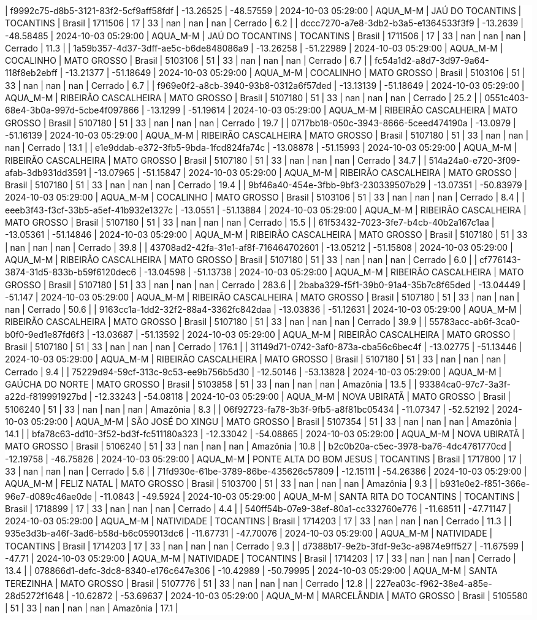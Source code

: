 | f9992c75-d8b5-3121-83f2-5cf9aff58fdf | -13.26525 | -48.57559 | 2024-10-03 05:29:00 | AQUA_M-M | JAÚ DO TOCANTINS | TOCANTINS | Brasil | 1711506 | 17 | 33 | nan | nan | nan | Cerrado | 6.2 |
| dccc7270-a7e8-3db2-b3a5-e1364533f3f9 | -13.2639 | -48.58485 | 2024-10-03 05:29:00 | AQUA_M-M | JAÚ DO TOCANTINS | TOCANTINS | Brasil | 1711506 | 17 | 33 | nan | nan | nan | Cerrado | 11.3 |
| 1a59b357-4d37-3dff-ae5c-b6de848086a9 | -13.26258 | -51.22989 | 2024-10-03 05:29:00 | AQUA_M-M | COCALINHO | MATO GROSSO | Brasil | 5103106 | 51 | 33 | nan | nan | nan | Cerrado | 6.7 |
| fc54a1d2-a8d7-3d97-9a64-118f8eb2ebff | -13.21377 | -51.18649 | 2024-10-03 05:29:00 | AQUA_M-M | COCALINHO | MATO GROSSO | Brasil | 5103106 | 51 | 33 | nan | nan | nan | Cerrado | 6.7 |
| f969e0f2-a8cb-3940-93b8-0312a6f57ded | -13.13139 | -51.18649 | 2024-10-03 05:29:00 | AQUA_M-M | RIBEIRÃO CASCALHEIRA | MATO GROSSO | Brasil | 5107180 | 51 | 33 | nan | nan | nan | Cerrado | 25.2 |
| 0551c403-68e4-3b0a-997d-5cbe4f097866 | -13.1299 | -51.19614 | 2024-10-03 05:29:00 | AQUA_M-M | RIBEIRÃO CASCALHEIRA | MATO GROSSO | Brasil | 5107180 | 51 | 33 | nan | nan | nan | Cerrado | 19.7 |
| 0717bb18-050c-3943-8666-5ceed474190a | -13.0979 | -51.16139 | 2024-10-03 05:29:00 | AQUA_M-M | RIBEIRÃO CASCALHEIRA | MATO GROSSO | Brasil | 5107180 | 51 | 33 | nan | nan | nan | Cerrado | 13.1 |
| e1e9ddab-e372-3fb5-9bda-1fcd824fa74c | -13.08878 | -51.15993 | 2024-10-03 05:29:00 | AQUA_M-M | RIBEIRÃO CASCALHEIRA | MATO GROSSO | Brasil | 5107180 | 51 | 33 | nan | nan | nan | Cerrado | 34.7 |
| 514a24a0-e720-3f09-afab-3db931dd3591 | -13.07965 | -51.15847 | 2024-10-03 05:29:00 | AQUA_M-M | RIBEIRÃO CASCALHEIRA | MATO GROSSO | Brasil | 5107180 | 51 | 33 | nan | nan | nan | Cerrado | 19.4 |
| 9bf46a40-454e-3fbb-9bf3-230339507b29 | -13.07351 | -50.83979 | 2024-10-03 05:29:00 | AQUA_M-M | COCALINHO | MATO GROSSO | Brasil | 5103106 | 51 | 33 | nan | nan | nan | Cerrado | 8.4 |
| eeeb3f43-f3cf-33b5-a5ef-41b932e1327c | -13.0551 | -51.13884 | 2024-10-03 05:29:00 | AQUA_M-M | RIBEIRÃO CASCALHEIRA | MATO GROSSO | Brasil | 5107180 | 51 | 33 | nan | nan | nan | Cerrado | 15.5 |
| 61f53432-7023-3fe7-b4cb-40b2a167c1aa | -13.05361 | -51.14846 | 2024-10-03 05:29:00 | AQUA_M-M | RIBEIRÃO CASCALHEIRA | MATO GROSSO | Brasil | 5107180 | 51 | 33 | nan | nan | nan | Cerrado | 39.8 |
| 43708ad2-42fa-31e1-af8f-716464702601 | -13.05212 | -51.15808 | 2024-10-03 05:29:00 | AQUA_M-M | RIBEIRÃO CASCALHEIRA | MATO GROSSO | Brasil | 5107180 | 51 | 33 | nan | nan | nan | Cerrado | 6.0 |
| cf776143-3874-31d5-833b-b59f6120dec6 | -13.04598 | -51.13738 | 2024-10-03 05:29:00 | AQUA_M-M | RIBEIRÃO CASCALHEIRA | MATO GROSSO | Brasil | 5107180 | 51 | 33 | nan | nan | nan | Cerrado | 283.6 |
| 2baba329-f5f1-39b0-91a4-35b7c8f65ded | -13.04449 | -51.147 | 2024-10-03 05:29:00 | AQUA_M-M | RIBEIRÃO CASCALHEIRA | MATO GROSSO | Brasil | 5107180 | 51 | 33 | nan | nan | nan | Cerrado | 50.6 |
| 9163cc1a-1dd2-32f2-88a4-3362fc842daa | -13.03836 | -51.12631 | 2024-10-03 05:29:00 | AQUA_M-M | RIBEIRÃO CASCALHEIRA | MATO GROSSO | Brasil | 5107180 | 51 | 33 | nan | nan | nan | Cerrado | 39.9 |
| 55783acc-ab6f-3ca0-b0f0-9ed1e87fd6f3 | -13.03687 | -51.13592 | 2024-10-03 05:29:00 | AQUA_M-M | RIBEIRÃO CASCALHEIRA | MATO GROSSO | Brasil | 5107180 | 51 | 33 | nan | nan | nan | Cerrado | 176.1 |
| 31149d71-0742-3af0-873a-cba56c6bec4f | -13.02775 | -51.13446 | 2024-10-03 05:29:00 | AQUA_M-M | RIBEIRÃO CASCALHEIRA | MATO GROSSO | Brasil | 5107180 | 51 | 33 | nan | nan | nan | Cerrado | 9.4 |
| 75229d94-59cf-313c-9c53-ee9b756b5d30 | -12.50146 | -53.13828 | 2024-10-03 05:29:00 | AQUA_M-M | GAÚCHA DO NORTE | MATO GROSSO | Brasil | 5103858 | 51 | 33 | nan | nan | nan | Amazônia | 13.5 |
| 93384ca0-97c7-3a3f-a22d-f819991927bd | -12.33243 | -54.08118 | 2024-10-03 05:29:00 | AQUA_M-M | NOVA UBIRATÃ | MATO GROSSO | Brasil | 5106240 | 51 | 33 | nan | nan | nan | Amazônia | 8.3 |
| 06f92723-fa78-3b3f-9fb5-a8f81bc05434 | -11.07347 | -52.52192 | 2024-10-03 05:29:00 | AQUA_M-M | SÃO JOSÉ DO XINGU | MATO GROSSO | Brasil | 5107354 | 51 | 33 | nan | nan | nan | Amazônia | 14.1 |
| bfa78c63-dd10-3f52-bd3f-fc511180a323 | -12.33042 | -54.08865 | 2024-10-03 05:29:00 | AQUA_M-M | NOVA UBIRATÃ | MATO GROSSO | Brasil | 5106240 | 51 | 33 | nan | nan | nan | Amazônia | 10.8 |
| b2c0b20a-c5ec-3978-ba76-4dc4761770cd | -12.19758 | -46.75826 | 2024-10-03 05:29:00 | AQUA_M-M | PONTE ALTA DO BOM JESUS | TOCANTINS | Brasil | 1717800 | 17 | 33 | nan | nan | nan | Cerrado | 5.6 |
| 71fd930e-61be-3789-86be-435626c57809 | -12.15111 | -54.26386 | 2024-10-03 05:29:00 | AQUA_M-M | FELIZ NATAL | MATO GROSSO | Brasil | 5103700 | 51 | 33 | nan | nan | nan | Amazônia | 9.3 |
| b931e0e2-f851-366e-96e7-d089c46ae0de | -11.0843 | -49.5924 | 2024-10-03 05:29:00 | AQUA_M-M | SANTA RITA DO TOCANTINS | TOCANTINS | Brasil | 1718899 | 17 | 33 | nan | nan | nan | Cerrado | 4.4 |
| 540ff54b-07e9-38ef-80a1-cc332760e776 | -11.68511 | -47.71147 | 2024-10-03 05:29:00 | AQUA_M-M | NATIVIDADE | TOCANTINS | Brasil | 1714203 | 17 | 33 | nan | nan | nan | Cerrado | 11.3 |
| 935e3d3b-a46f-3ad6-b58d-b6c059013dc6 | -11.67731 | -47.70076 | 2024-10-03 05:29:00 | AQUA_M-M | NATIVIDADE | TOCANTINS | Brasil | 1714203 | 17 | 33 | nan | nan | nan | Cerrado | 9.3 |
| d7388b17-9e2b-3fdf-9e3c-a9874e9ff527 | -11.67599 | -47.71 | 2024-10-03 05:29:00 | AQUA_M-M | NATIVIDADE | TOCANTINS | Brasil | 1714203 | 17 | 33 | nan | nan | nan | Cerrado | 13.4 |
| 078866d1-defc-3dc8-8340-e176c647e306 | -10.42989 | -50.79995 | 2024-10-03 05:29:00 | AQUA_M-M | SANTA TEREZINHA | MATO GROSSO | Brasil | 5107776 | 51 | 33 | nan | nan | nan | Cerrado | 12.8 |
| 227ea03c-f962-38e4-a85e-28d5272f1648 | -10.62872 | -53.69637 | 2024-10-03 05:29:00 | AQUA_M-M | MARCELÂNDIA | MATO GROSSO | Brasil | 5105580 | 51 | 33 | nan | nan | nan | Amazônia | 17.1 |